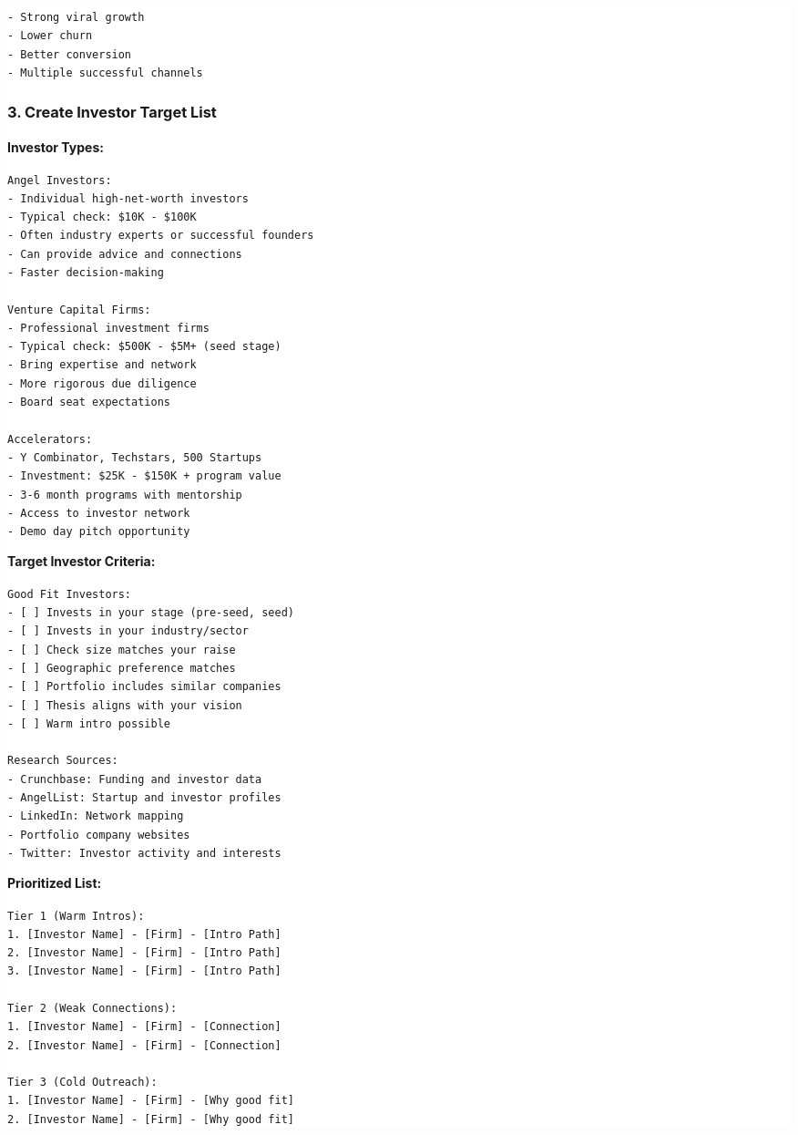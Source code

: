 ```
- Strong viral growth
- Lower churn
- Better conversion
- Multiple successful channels
```

### 3. Create Investor Target List

**Investor Types:**
```
Angel Investors:
- Individual high-net-worth investors
- Typical check: $10K - $100K
- Often industry experts or successful founders
- Can provide advice and connections
- Faster decision-making

Venture Capital Firms:
- Professional investment firms
- Typical check: $500K - $5M+ (seed stage)
- Bring expertise and network
- More rigorous due diligence
- Board seat expectations

Accelerators:
- Y Combinator, Techstars, 500 Startups
- Investment: $25K - $150K + program value
- 3-6 month programs with mentorship
- Access to investor network
- Demo day pitch opportunity
```

**Target Investor Criteria:**
```
Good Fit Investors:
- [ ] Invests in your stage (pre-seed, seed)
- [ ] Invests in your industry/sector
- [ ] Check size matches your raise
- [ ] Geographic preference matches
- [ ] Portfolio includes similar companies
- [ ] Thesis aligns with your vision
- [ ] Warm intro possible

Research Sources:
- Crunchbase: Funding and investor data
- AngelList: Startup and investor profiles
- LinkedIn: Network mapping
- Portfolio company websites
- Twitter: Investor activity and interests
```

**Prioritized List:**
```
Tier 1 (Warm Intros):
1. [Investor Name] - [Firm] - [Intro Path]
2. [Investor Name] - [Firm] - [Intro Path]
3. [Investor Name] - [Firm] - [Intro Path]

Tier 2 (Weak Connections):
1. [Investor Name] - [Firm] - [Connection]
2. [Investor Name] - [Firm] - [Connection]

Tier 3 (Cold Outreach):
1. [Investor Name] - [Firm] - [Why good fit]
2. [Investor Name] - [Firm] - [Why good fit]
```